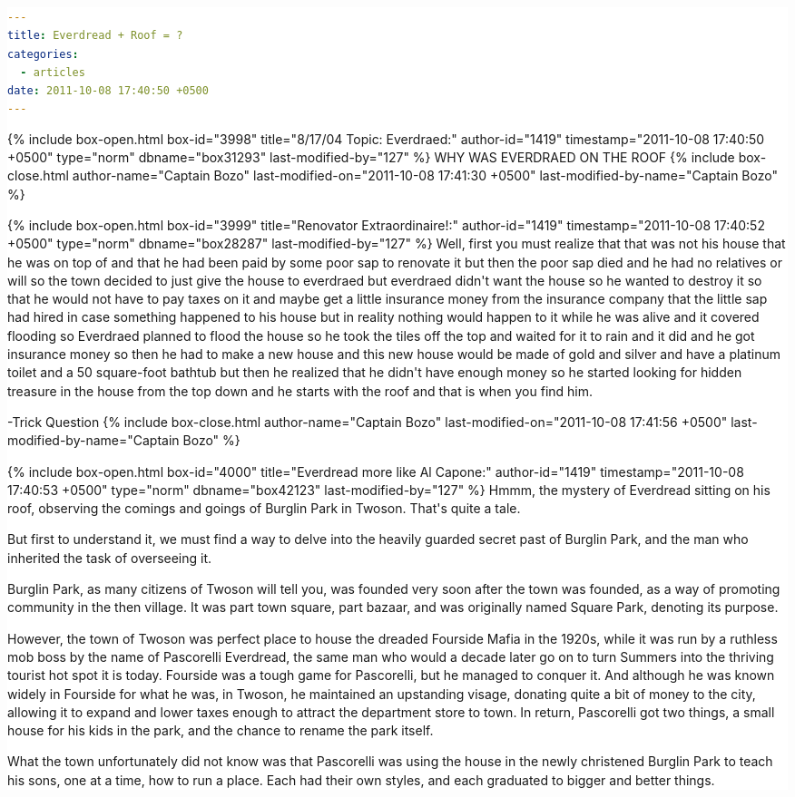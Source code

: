 ```yaml
---
title: Everdread + Roof = ?
categories:
  - articles
date: 2011-10-08 17:40:50 +0500
---
```

{% include box-open.html box-id="3998" title="8/17/04 Topic: Everdraed:" author-id="1419" timestamp="2011-10-08 17:40:50 +0500" type="norm" dbname="box31293" last-modified-by="127" %}
WHY WAS EVERDRAED ON THE ROOF
{% include box-close.html author-name="Captain Bozo" last-modified-on="2011-10-08 17:41:30 +0500" last-modified-by-name="Captain Bozo" %}

{% include box-open.html box-id="3999" title="Renovator Extraordinaire!:" author-id="1419" timestamp="2011-10-08 17:40:52 +0500" type="norm" dbname="box28287" last-modified-by="127" %}
Well, first you must realize that that was not his house that he was on top of and that he had been paid by some poor sap to renovate it but then the poor sap died and he had no relatives or will so the town decided to just give the house to everdraed but everdraed didn't want the house so he wanted to destroy it so that he would not have to pay taxes on it and maybe get a little insurance money from the insurance company that the little sap had hired in case something happened to his house but in reality nothing would happen to it while he was alive and it covered flooding so Everdraed planned to flood the house so he took the tiles off the top and waited for it to rain and it did and he got insurance money so then he had to make a new house and this new house would be made of gold and silver and have a platinum toilet and a 50 square-foot bathtub but then he realized that he didn't have enough money so he started looking for hidden treasure in the house from the top down and he starts with the roof and that is when you find him.<p/>

-Trick Question 
{% include box-close.html author-name="Captain Bozo" last-modified-on="2011-10-08 17:41:56 +0500" last-modified-by-name="Captain Bozo" %}

{% include box-open.html box-id="4000" title="Everdread more like Al Capone:" author-id="1419" timestamp="2011-10-08 17:40:53 +0500" type="norm" dbname="box42123" last-modified-by="127" %}
Hmmm, the mystery of Everdread sitting on his roof, observing the comings and goings of Burglin Park in Twoson. That's quite a tale.<p/>

But first to understand it, we must find a way to delve into the heavily guarded secret past of Burglin Park, and the man who inherited the task of overseeing it.<p/>

Burglin Park, as many citizens of Twoson will tell you, was founded very soon after the town was founded, as a way of promoting community in the then village. It was part town square, part bazaar, and was originally named Square Park, denoting its purpose.<p/>

However, the town of Twoson was perfect place to house the dreaded Fourside Mafia in the 1920s, while it was run by a ruthless mob boss by the name of Pascorelli Everdread, the same man who would a decade later go on to turn Summers into the thriving tourist hot spot it is today. Fourside was a tough game for Pascorelli, but he managed to conquer it. And although he was known widely in Fourside for what he was, in Twoson, he maintained an upstanding visage, donating quite a bit of money to the city, allowing it to expand and lower taxes enough to attract the department store to town. In return, Pascorelli got two things, a small house for his kids in the park, and the chance to rename the park itself.<p/>

What the town unfortunately did not know was that Pascorelli was using the house in the newly christened Burglin Park to teach his sons, one at a time, how to run a place. Each had their own styles, and each graduated to bigger and better things.<p/>
